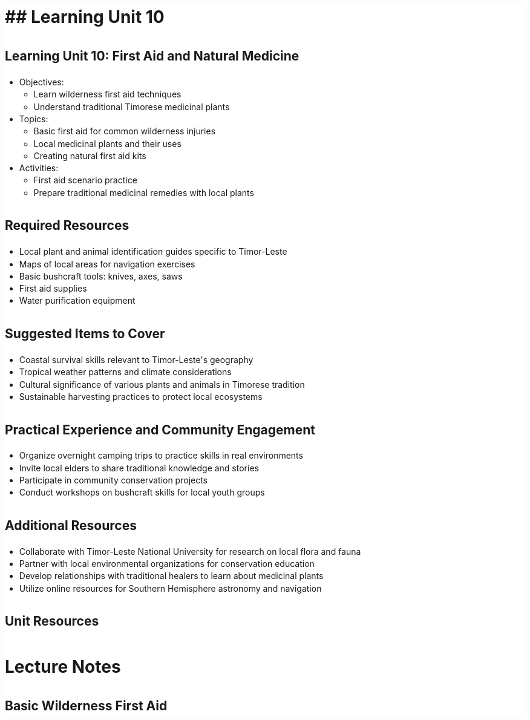 # ## Learning Unit 10

## Learning Unit 10: First Aid and Natural Medicine
- Objectives:
  * Learn wilderness first aid techniques
  * Understand traditional Timorese medicinal plants
- Topics:
  * Basic first aid for common wilderness injuries
  * Local medicinal plants and their uses
  * Creating natural first aid kits
- Activities:
  * First aid scenario practice
  * Prepare traditional medicinal remedies with local plants

## Required Resources
- Local plant and animal identification guides specific to Timor-Leste
- Maps of local areas for navigation exercises
- Basic bushcraft tools: knives, axes, saws
- First aid supplies
- Water purification equipment

## Suggested Items to Cover
- Coastal survival skills relevant to Timor-Leste's geography
- Tropical weather patterns and climate considerations
- Cultural significance of various plants and animals in Timorese tradition
- Sustainable harvesting practices to protect local ecosystems

## Practical Experience and Community Engagement
- Organize overnight camping trips to practice skills in real environments
- Invite local elders to share traditional knowledge and stories
- Participate in community conservation projects
- Conduct workshops on bushcraft skills for local youth groups

## Additional Resources
- Collaborate with Timor-Leste National University for research on local flora and fauna
- Partner with local environmental organizations for conservation education
- Develop relationships with traditional healers to learn about medicinal plants
- Utilize online resources for Southern Hemisphere astronomy and navigation

## Unit Resources

# Lecture Notes

## Basic Wilderness First Aid
